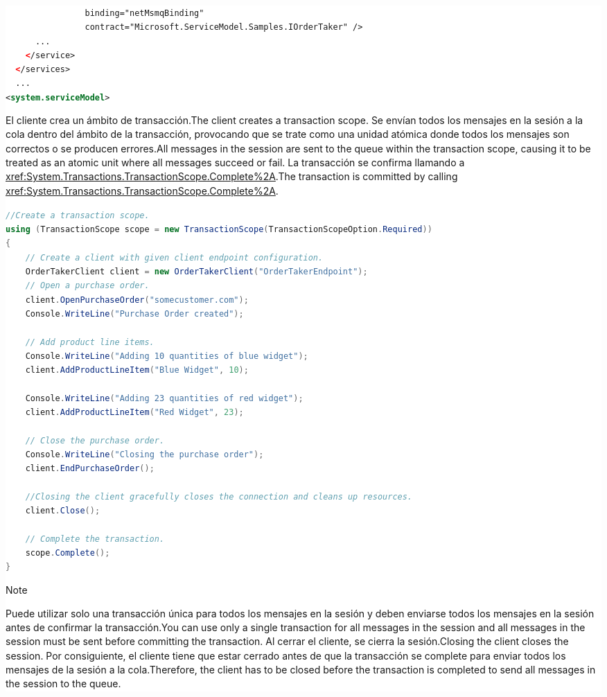 ```xml  
                binding="netMsmqBinding"  
                contract="Microsoft.ServiceModel.Samples.IOrderTaker" />  
      ...  
    </service>  
  </services>  
  ...  
<system.serviceModel>  
```  
  
 <span data-ttu-id="8edb6-137">El cliente crea un ámbito de transacción.</span><span class="sxs-lookup"><span data-stu-id="8edb6-137">The client creates a transaction scope.</span></span> <span data-ttu-id="8edb6-138">Se envían todos los mensajes en la sesión a la cola dentro del ámbito de la transacción, provocando que se trate como una unidad atómica donde todos los mensajes son correctos o se producen errores.</span><span class="sxs-lookup"><span data-stu-id="8edb6-138">All messages in the session are sent to the queue within the transaction scope, causing it to be treated as an atomic unit where all messages succeed or fail.</span></span> <span data-ttu-id="8edb6-139">La transacción se confirma llamando a <xref:System.Transactions.TransactionScope.Complete%2A>.</span><span class="sxs-lookup"><span data-stu-id="8edb6-139">The transaction is committed by calling <xref:System.Transactions.TransactionScope.Complete%2A>.</span></span>  

```csharp
//Create a transaction scope.  
using (TransactionScope scope = new TransactionScope(TransactionScopeOption.Required))  
{  
    // Create a client with given client endpoint configuration.  
    OrderTakerClient client = new OrderTakerClient("OrderTakerEndpoint");  
    // Open a purchase order.  
    client.OpenPurchaseOrder("somecustomer.com");  
    Console.WriteLine("Purchase Order created");  
  
    // Add product line items.  
    Console.WriteLine("Adding 10 quantities of blue widget");  
    client.AddProductLineItem("Blue Widget", 10);  
  
    Console.WriteLine("Adding 23 quantities of red widget");  
    client.AddProductLineItem("Red Widget", 23);  
  
    // Close the purchase order.  
    Console.WriteLine("Closing the purchase order");  
    client.EndPurchaseOrder();  
  
    //Closing the client gracefully closes the connection and cleans up resources.  
    client.Close();                  
  
    // Complete the transaction.  
    scope.Complete();  
}  
```

> [!NOTE]
> <span data-ttu-id="8edb6-140">Puede utilizar solo una transacción única para todos los mensajes en la sesión y deben enviarse todos los mensajes en la sesión antes de confirmar la transacción.</span><span class="sxs-lookup"><span data-stu-id="8edb6-140">You can use only a single transaction for all messages in the session and all messages in the session must be sent before committing the transaction.</span></span> <span data-ttu-id="8edb6-141">Al cerrar el cliente, se cierra la sesión.</span><span class="sxs-lookup"><span data-stu-id="8edb6-141">Closing the client closes the session.</span></span> <span data-ttu-id="8edb6-142">Por consiguiente, el cliente tiene que estar cerrado antes de que la transacción se complete para enviar todos los mensajes de la sesión a la cola.</span><span class="sxs-lookup"><span data-stu-id="8edb6-142">Therefore, the client has to be closed before the transaction is completed to send all messages in the session to the queue.</span></span>  
  